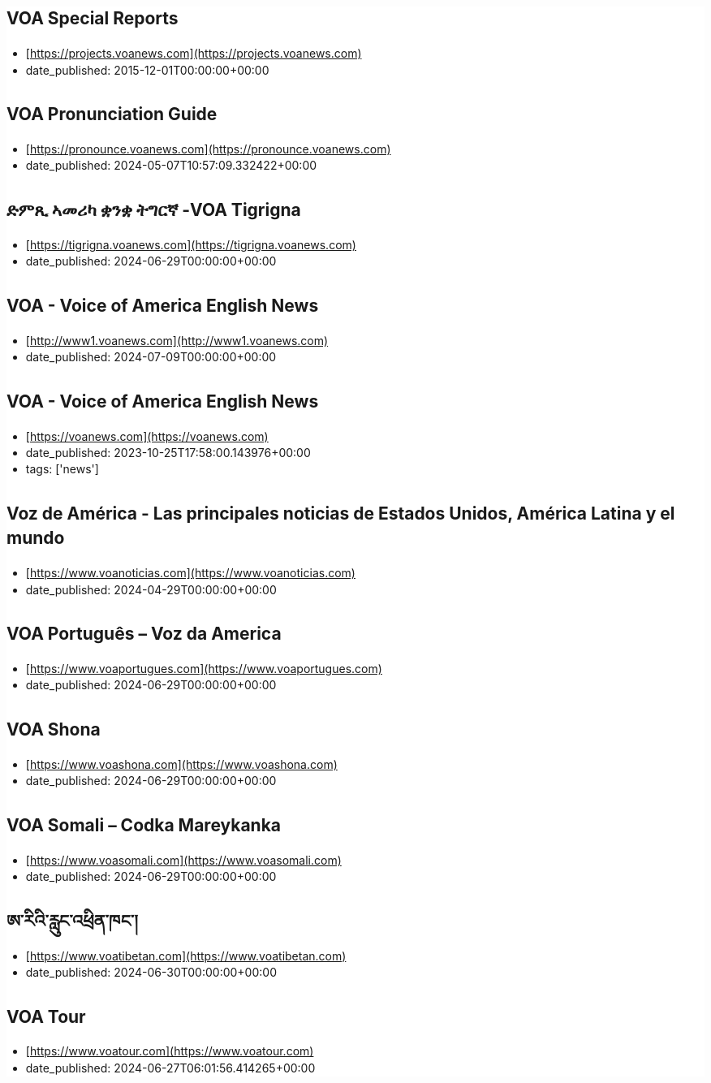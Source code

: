  ## VOA Special Reports
 - [https://projects.voanews.com](https://projects.voanews.com)
 - date_published: 2015-12-01T00:00:00+00:00

 ## VOA Pronunciation Guide
 - [https://pronounce.voanews.com](https://pronounce.voanews.com)
 - date_published: 2024-05-07T10:57:09.332422+00:00

 ## ድምጺ ኣመሪካ ቋንቋ ትግርኛ -VOA Tigrigna
 - [https://tigrigna.voanews.com](https://tigrigna.voanews.com)
 - date_published: 2024-06-29T00:00:00+00:00

 ## VOA - Voice of America English News
 - [http://www1.voanews.com](http://www1.voanews.com)
 - date_published: 2024-07-09T00:00:00+00:00

 ## VOA - Voice of America English News
 - [https://voanews.com](https://voanews.com)
 - date_published: 2023-10-25T17:58:00.143976+00:00
 - tags: ['news']

 ## Voz de América - Las principales noticias de Estados Unidos, América Latina y el mundo
 - [https://www.voanoticias.com](https://www.voanoticias.com)
 - date_published: 2024-04-29T00:00:00+00:00

 ## VOA Português – Voz da America
 - [https://www.voaportugues.com](https://www.voaportugues.com)
 - date_published: 2024-06-29T00:00:00+00:00

 ## VOA Shona
 - [https://www.voashona.com](https://www.voashona.com)
 - date_published: 2024-06-29T00:00:00+00:00

 ## VOA Somali – Codka Mareykanka
 - [https://www.voasomali.com](https://www.voasomali.com)
 - date_published: 2024-06-29T00:00:00+00:00

 ## ཨ་རིའི་རླུང་འཕྲིན་ཁང་།
 - [https://www.voatibetan.com](https://www.voatibetan.com)
 - date_published: 2024-06-30T00:00:00+00:00

 ## VOA Tour
 - [https://www.voatour.com](https://www.voatour.com)
 - date_published: 2024-06-27T06:01:56.414265+00:00
